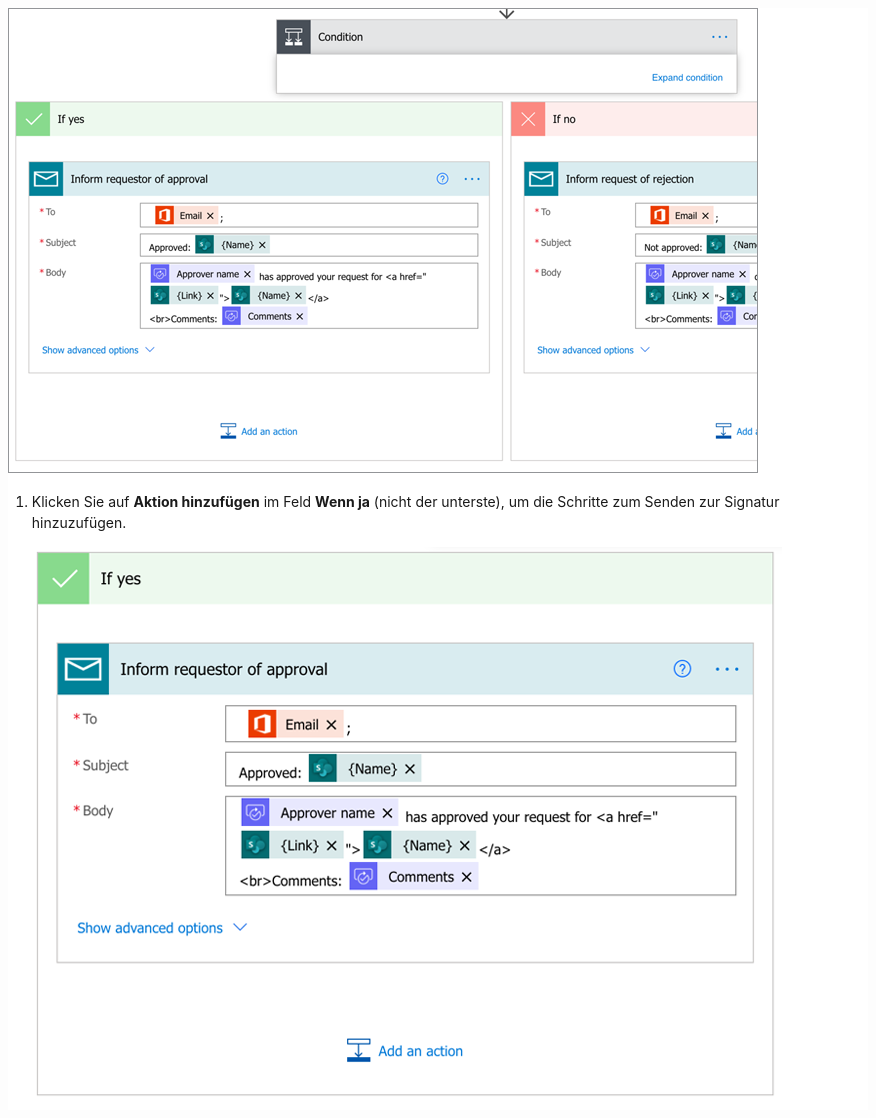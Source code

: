    ![Screenshot der Konfiguration &quot;Wenn ja&quot;](assets/documentautomation/automation_12.png)

1. Klicken Sie auf **Aktion hinzufügen** im Feld **Wenn ja** (nicht der unterste), um die Schritte zum Senden zur Signatur hinzuzufügen.

   ![Screenshot des Hinzufügens einer Aktion im Feld &quot;Wenn ja&quot;](assets/documentautomation/automation_13.png)
